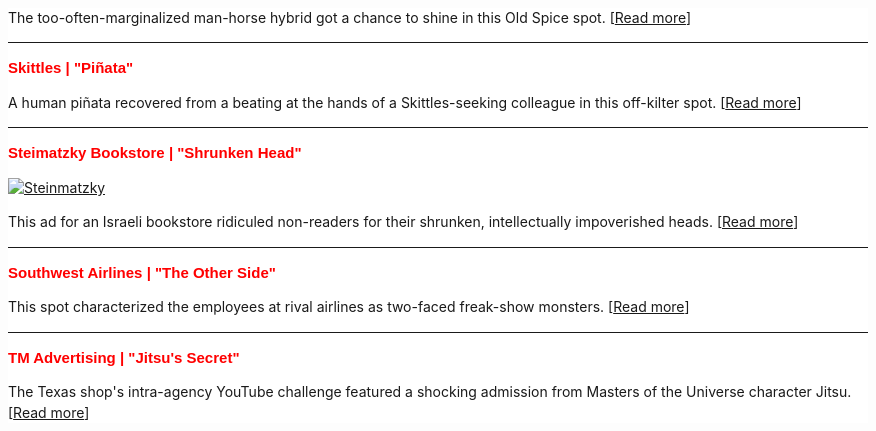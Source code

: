 The too-often-marginalized man-horse hybrid got a chance to shine in this Old Spice spot. [<a href="https://adweek.blogs.com/adfreak/2008/06/wieden-old-spic.html" target="_blank" rel="noopener noreferrer">Read more</a>]

<hr />

<strong><span style="font-size: 15px; color: #ff0000; font-family: Arial;">Skittles | "Piñata" </span></strong>

<object data="https://www.youtube.com/v/3yPaLq1EpQw&amp;hl=en&amp;fs=1&amp;ap=%2526fmt%3D18" type="application/x-shockwave-flash" width="425" height="344"><param name="allowFullScreen" value="true" /><param name="allowscriptaccess" value="always" /><param name="src" value="https://www.youtube.com/v/3yPaLq1EpQw&amp;hl=en&amp;fs=1&amp;ap=%2526fmt%3D18" /><param name="allowfullscreen" value="true" /></object>

A human piñata recovered from a beating at the hands of a Skittles-seeking colleague in this off-kilter spot. [<a href="https://adweek.blogs.com/adfreak/2008/03/piata-man-is-be.html" target="_blank" rel="noopener noreferrer">Read more</a>]

<hr />

<strong><span style="font-size: 15px; color: #ff0000; font-family: Arial;">Steimatzky Bookstore | "Shrunken Head"</span></strong>

<a style="display: inline;" href="https://adweek.blogs.com/.a/6a00d8341c51c053ef01053670926f970b-pi"><img class="at-xid-6a00d8341c51c053ef01053670926f970b" style="width: 425px;" src="https://adweek.blogs.com/.a/6a00d8341c51c053ef01053670926f970b-450wi" alt="Steinmatzky" /></a>

This ad for an Israeli bookstore ridiculed non-readers for their shrunken, intellectually impoverished heads. [<a href="https://adweek.blogs.com/adfreak/2008/08/read-more.html" target="_blank" rel="noopener noreferrer">Read more</a>]

<hr />

<strong><span style="font-size: 15px; color: #ff0000; font-family: Arial;">Southwest Airlines | "The Other Side" </span></strong>

<object data="https://www.youtube.com/v/Q5W76SOwDi8&amp;hl=en&amp;fs=1&amp;ap=%2526fmt%3D18" type="application/x-shockwave-flash" width="425" height="344"><param name="allowFullScreen" value="true" /><param name="allowscriptaccess" value="always" /><param name="src" value="https://www.youtube.com/v/Q5W76SOwDi8&amp;hl=en&amp;fs=1&amp;ap=%2526fmt%3D18" /><param name="allowfullscreen" value="true" /></object>

This spot characterized the employees at rival airlines as two-faced freak-show monsters. [<a href="https://adweek.blogs.com/adfreak/2008/09/southwest-attac.html" target="_blank" rel="noopener noreferrer">Read more</a>]

<hr />

<strong><span style="font-size: 15px; color: #ff0000; font-family: Arial;">TM Advertising | "Jitsu's Secret" </span></strong>

<object data="https://www.youtube.com/v/77wsqA4sR0M&amp;hl=en&amp;fs=1&amp;ap=%2526fmt%3D18" type="application/x-shockwave-flash" width="425" height="344"><param name="allowFullScreen" value="true" /><param name="allowscriptaccess" value="always" /><param name="src" value="https://www.youtube.com/v/77wsqA4sR0M&amp;hl=en&amp;fs=1&amp;ap=%2526fmt%3D18" /><param name="allowfullscreen" value="true" /></object>

The Texas shop's intra-agency YouTube challenge featured a shocking admission from Masters of the Universe character Jitsu. [<a href="https://adweek.blogs.com/adfreak/2008/02/tm-staffers-gra.html" target="_blank" rel="noopener noreferrer">Read more</a>]
